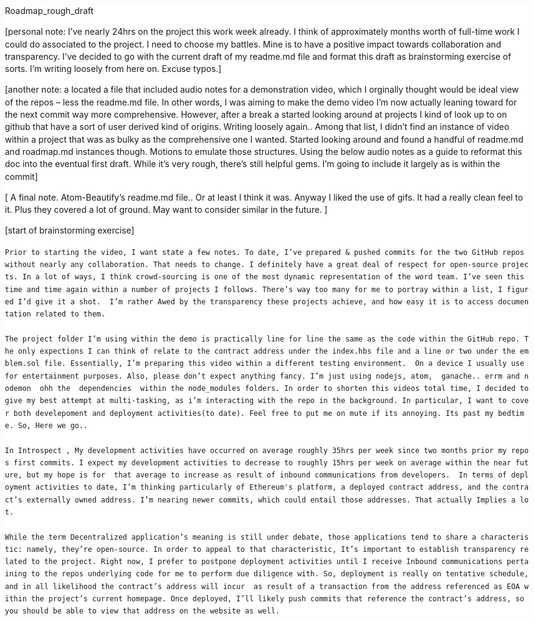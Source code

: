 Roadmap_rough_draft

[personal note: I’ve nearly 24hrs on the project this work week already. I think of approximately months worth of full-time work I could do associated to the project. I need to choose my battles. Mine is to have a positive impact towards collaboration and transparency. I’ve decided to go with the current draft of my readme.md file and format this draft as brainstorming exercise of sorts. I’m writing loosely from here on. Excuse typos.]

[another note: a located a file that included audio notes for a demonstration video, which I orginally thought would be ideal view of the repos – less the readme.md file. In other words, I was aiming to make the demo video I’m now actually leaning toward for the next commit way more comprehensive.  However, after a break a started looking around at projects I kind of look up to on github that have a sort of user derived kind of origins. Writing loosely again.. Among that list, I didn’t find an instance of video within a  project that was as bulky as the comprehensive one I wanted. Started looking around and found a handful of  readme.md and roadmap.md instances though. Motions to emulate those structures. Using the below audio notes as a guide to reformat this doc into the eventual first draft. While it’s very rough, there’s still helpful gems. I’m going to include it  largely as is within the commit]


[ A final note. Atom-Beautify’s readme.md file..  Or at least I think it was. Anyway I liked the use of gifs. It had a really clean feel to it. Plus they covered a lot of ground. May want to consider similar in the future. ]

[start of brainstorming exercise]

	Prior to starting the video, I want state a few notes. To date, I’ve prepared & pushed commits for the two GitHub repos without nearly any collaboration. That needs to change. I definitely have a great deal of respect for open-source projects. In a lot of ways, I think crowd-sourcing is one of the most dynamic representation of the word team. I’ve seen this time and time again within a number of projects I follows. There’s way too many for me to portray within a list, I figured I’d give it a shot.  I’m rather Awed by the transparency these projects achieve, and how easy it is to access documentation related to them.   

	The project folder I’m using within the demo is practically line for line the same as the code within the GitHub repo. The only expections I can think of relate to the contract address under the index.hbs file and a line or two under the emblem.sol file. Essentially, I’m preparing this video within a different testing environment.  On a device I usually use for entertainment purposes. Also, please don’t expect anything fancy. I’m just using nodejs, atom,  ganache.. errm and nodemon  ohh the  dependencies  within the node_modules folders. In order to shorten this videos total time, I decided to give my best attempt at multi-tasking, as i’m interacting with the repo in the background. In particular, I want to cover both develepoment and deployment activities(to date). Feel free to put me on mute if its annoying. Its past my bedtime. So, Here we go..

	In Introspect , My development activities have occurred on average roughly 35hrs per week since two months prior my repos first commits. I expect my development activities to decrease to roughly 15hrs per week on average within the near future, but my hope is for  that average to increase as result of inbound communications from developers.  In terms of deployment activities to date, I’m thinking particularly of Ethereum's platform, a deployed contract address, and the contract’s externally owned address. I’m nearing newer commits, which could entail those addresses. That actually Implies a lot.

	While the term Decentralized application’s meaning is still under debate, those applications tend to share a characteristic: namely, they’re open-source. In order to appeal to that characteristic, It’s important to establish transparency related to the project. Right now, I prefer to postpone deployment activities until I receive Inbound communications pertaining to the repos underlying code for me to perform due diligence with. So, deployment is really on tentative schedule, and in all likelihood the contract’s address will incur  as result of a transaction from the address referenced as EOA within the project’s current homepage. Once deployed, I’ll likely push commits that reference the contract’s address, so you should be able to view that address on the website as well.
